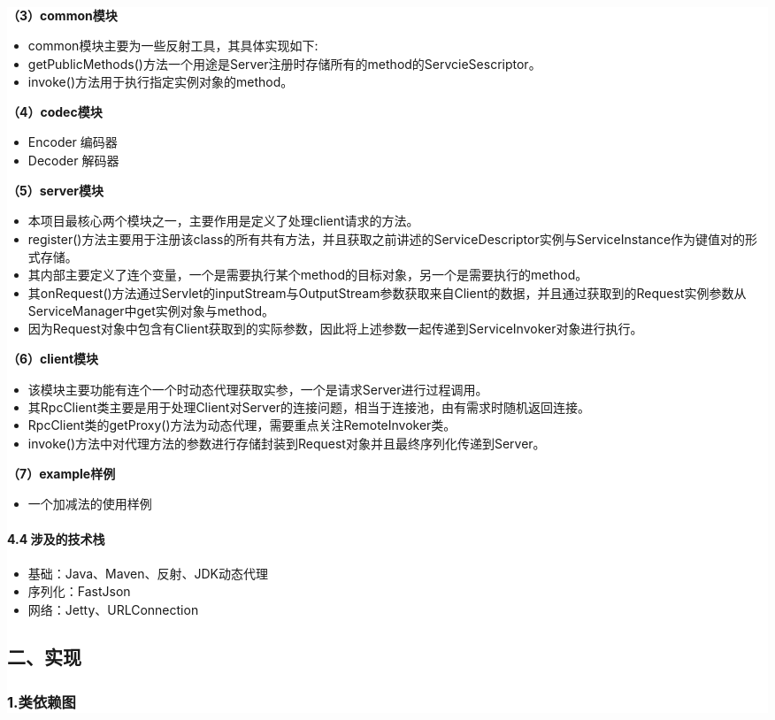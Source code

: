 **（3）common模块**

- common模块主要为一些反射工具，其具体实现如下:
- getPublicMethods()方法一个用途是Server注册时存储所有的method的ServcieSescriptor。
- invoke()方法用于执行指定实例对象的method。

**（4）codec模块**

- Encoder 编码器
- Decoder 解码器

**（5）server模块**

- 本项目最核心两个模块之一，主要作用是定义了处理client请求的方法。
- register()方法主要用于注册该class的所有共有方法，并且获取之前讲述的ServiceDescriptor实例与ServiceInstance作为键值对的形式存储。
- 其内部主要定义了连个变量，一个是需要执行某个method的目标对象，另一个是需要执行的method。
- 其onRequest()方法通过Servlet的inputStream与OutputStream参数获取来自Client的数据，并且通过获取到的Request实例参数从ServiceManager中get实例对象与method。
- 因为Request对象中包含有Client获取到的实际参数，因此将上述参数一起传递到ServiceInvoker对象进行执行。

**（6）client模块**

- 该模块主要功能有连个一个时动态代理获取实参，一个是请求Server进行过程调用。
- 其RpcClient类主要是用于处理Client对Server的连接问题，相当于连接池，由有需求时随机返回连接。
- RpcClient类的getProxy()方法为动态代理，需要重点关注RemoteInvoker类。
- invoke()方法中对代理方法的参数进行存储封装到Request对象并且最终序列化传递到Server。

**（7）example样例**

- 一个加减法的使用样例

#### 4.4 涉及的技术栈

- 基础：Java、Maven、反射、JDK动态代理
- 序列化：FastJson
- 网络：Jetty、URLConnection





## 二、实现

### 1.类依赖图
